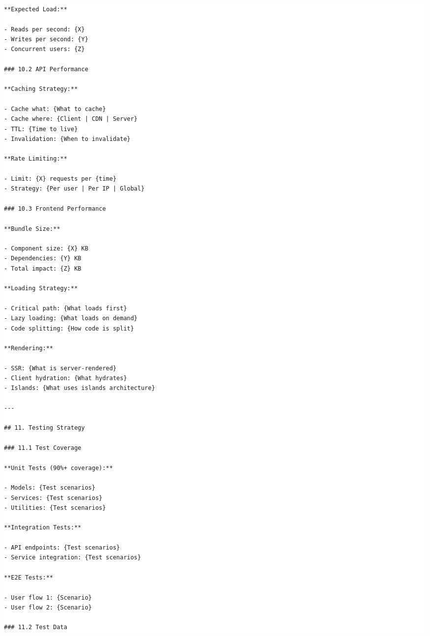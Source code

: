 ```mermaid
**Expected Load:**

- Reads per second: {X}
- Writes per second: {Y}
- Concurrent users: {Z}

### 10.2 API Performance

**Caching Strategy:**

- Cache what: {What to cache}
- Cache where: {Client | CDN | Server}
- TTL: {Time to live}
- Invalidation: {When to invalidate}

**Rate Limiting:**

- Limit: {X} requests per {time}
- Strategy: {Per user | Per IP | Global}

### 10.3 Frontend Performance

**Bundle Size:**

- Component size: {X} KB
- Dependencies: {Y} KB
- Total impact: {Z} KB

**Loading Strategy:**

- Critical path: {What loads first}
- Lazy loading: {What loads on demand}
- Code splitting: {How code is split}

**Rendering:**

- SSR: {What is server-rendered}
- Client hydration: {What hydrates}
- Islands: {What uses islands architecture}

---

## 11. Testing Strategy

### 11.1 Test Coverage

**Unit Tests (90%+ coverage):**

- Models: {Test scenarios}
- Services: {Test scenarios}
- Utilities: {Test scenarios}

**Integration Tests:**

- API endpoints: {Test scenarios}
- Service integration: {Test scenarios}

**E2E Tests:**

- User flow 1: {Scenario}
- User flow 2: {Scenario}

### 11.2 Test Data
```